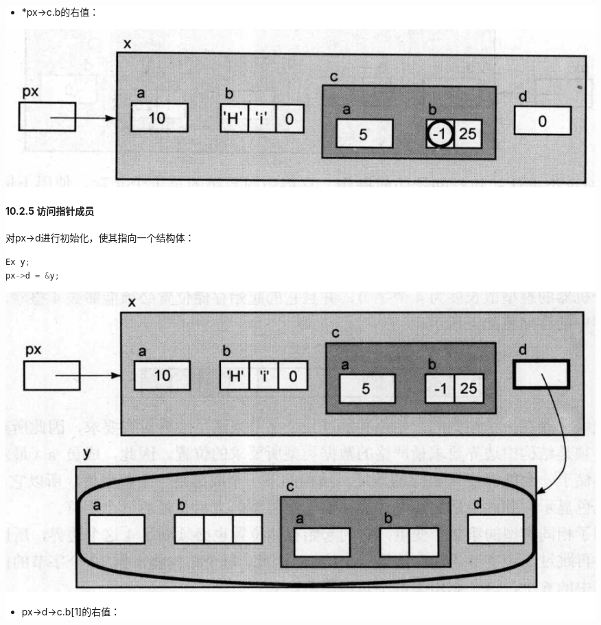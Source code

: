 - *px->c.b的右值：

![image-20201101190339608](.C和指针notes.asserts/image-20201101190339608.png)

#### 10.2.5 访问指针成员

对px->d进行初始化，使其指向一个结构体：

```c
Ex y;
px->d = &y;
```

![image-20201101190547718](.C和指针notes.asserts/image-20201101190547718.png)

- px->d->c.b[1]的右值：
